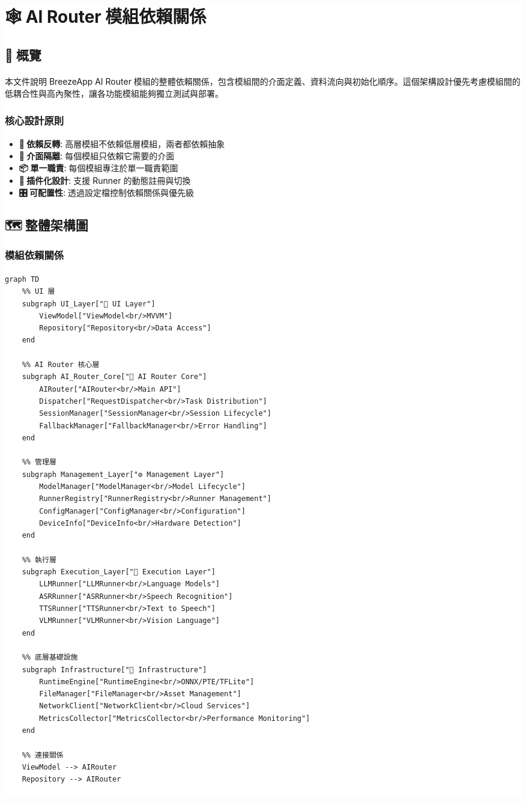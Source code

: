 # 🕸️ AI Router 模組依賴關係

## 🎯 概覽

本文件說明 BreezeApp AI Router 模組的整體依賴關係，包含模組間的介面定義、資料流向與初始化順序。這個架構設計優先考慮模組間的低耦合性與高內聚性，讓各功能模組能夠獨立測試與部署。

### 核心設計原則

- **🔄 依賴反轉**: 高層模組不依賴低層模組，兩者都依賴抽象
- **🧩 介面隔離**: 每個模組只依賴它需要的介面
- **📦 單一職責**: 每個模組專注於單一職責範圍
- **🔌 插件化設計**: 支援 Runner 的動態註冊與切換
- **🎛️ 可配置性**: 透過設定檔控制依賴關係與優先級

## 🗺️ 整體架構圖

### 模組依賴關係

```mermaid
graph TD
    %% UI 層
    subgraph UI_Layer["📱 UI Layer"]
        ViewModel["ViewModel<br/>MVVM"]
        Repository["Repository<br/>Data Access"]
    end
    
    %% AI Router 核心層
    subgraph AI_Router_Core["🤖 AI Router Core"]
        AIRouter["AIRouter<br/>Main API"]
        Dispatcher["RequestDispatcher<br/>Task Distribution"]
        SessionManager["SessionManager<br/>Session Lifecycle"]
        FallbackManager["FallbackManager<br/>Error Handling"]
    end
    
    %% 管理層
    subgraph Management_Layer["⚙️ Management Layer"]
        ModelManager["ModelManager<br/>Model Lifecycle"]
        RunnerRegistry["RunnerRegistry<br/>Runner Management"]
        ConfigManager["ConfigManager<br/>Configuration"]
        DeviceInfo["DeviceInfo<br/>Hardware Detection"]
    end
    
    %% 執行層
    subgraph Execution_Layer["🏃 Execution Layer"]
        LLMRunner["LLMRunner<br/>Language Models"]
        ASRRunner["ASRRunner<br/>Speech Recognition"]
        TTSRunner["TTSRunner<br/>Text to Speech"]
        VLMRunner["VLMRunner<br/>Vision Language"]
    end
    
    %% 底層基礎設施
    subgraph Infrastructure["🔧 Infrastructure"]
        RuntimeEngine["RuntimeEngine<br/>ONNX/PTE/TFLite"]
        FileManager["FileManager<br/>Asset Management"]
        NetworkClient["NetworkClient<br/>Cloud Services"]
        MetricsCollector["MetricsCollector<br/>Performance Monitoring"]
    end
    
    %% 連接關係
    ViewModel --> AIRouter
    Repository --> AIRouter
    
```